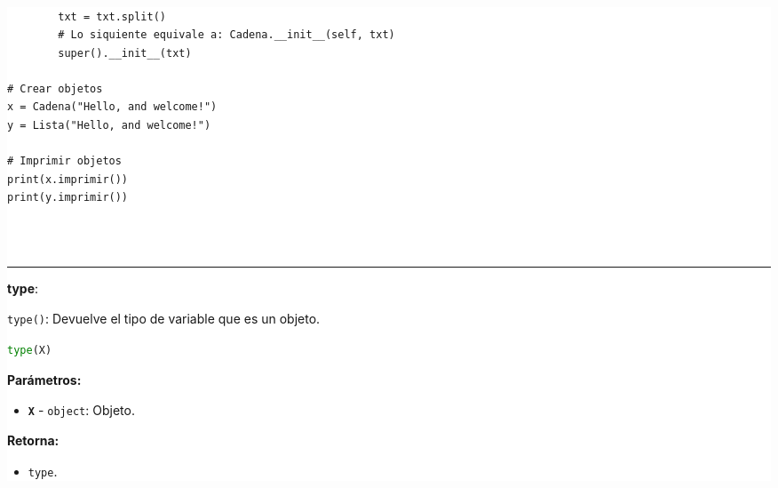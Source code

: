 ```{code-cell} python3
        txt = txt.split()
        # Lo siquiente equivale a: Cadena.__init__(self, txt)
        super().__init__(txt)

# Crear objetos
x = Cadena("Hello, and welcome!")
y = Lista("Hello, and welcome!")

# Imprimir objetos
print(x.imprimir())
print(y.imprimir())
```

<br><br>

---
<a name='type'></a>
**type**:

`type()`: Devuelve el tipo de variable que es un objeto.
```python
type(X)
```

**Parámetros:**
- **`X`** \- `object`: Objeto.

**Retorna:**
-  `type`.